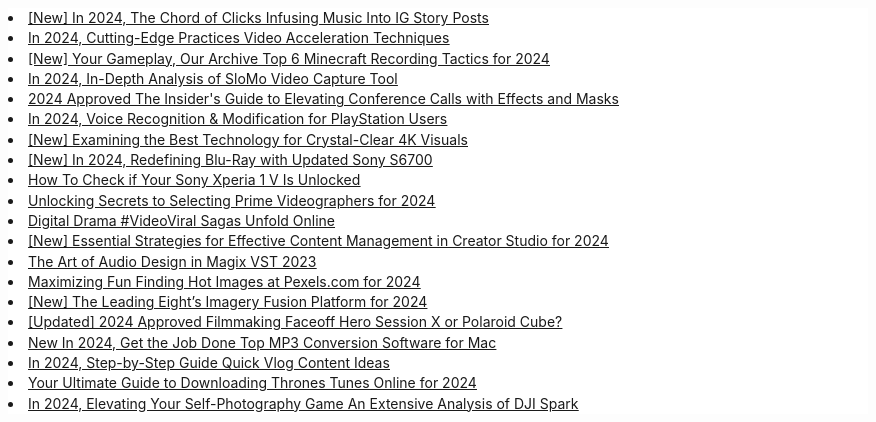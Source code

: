 <li><a href="https://instagram-videos.techidaily.com/new-in-2024-the-chord-of-clicks-infusing-music-into-ig-story-posts/"><u>[New] In 2024, The Chord of Clicks  Infusing Music Into IG Story Posts</u></a></li>
<li><a href="https://fox-links.techidaily.com/in-2024-cutting-edge-practices-video-acceleration-techniques/"><u>In 2024, Cutting-Edge Practices  Video Acceleration Techniques</u></a></li>
<li><a href="https://screen-recording.techidaily.com/new-your-gameplay-our-archive-top-6-minecraft-recording-tactics-for-2024/"><u>[New] Your Gameplay, Our Archive  Top 6 Minecraft Recording Tactics for 2024</u></a></li>
<li><a href="https://fox-links.techidaily.com/in-2024-in-depth-analysis-of-slomo-video-capture-tool/"><u>In 2024, In-Depth Analysis of SloMo Video Capture Tool</u></a></li>
<li><a href="https://screen-mirroring-recording.techidaily.com/2024-approved-the-insiders-guide-to-elevating-conference-calls-with-effects-and-masks/"><u>2024 Approved  The Insider's Guide to Elevating Conference Calls with Effects and Masks</u></a></li>
<li><a href="https://fox-links.techidaily.com/in-2024-voice-recognition-and-modification-for-playstation-users/"><u>In 2024, Voice Recognition & Modification for PlayStation Users</u></a></li>
<li><a href="https://fox-links.techidaily.com/new-examining-the-best-technology-for-crystal-clear-4k-visuals/"><u>[New] Examining the Best Technology for Crystal-Clear 4K Visuals</u></a></li>
<li><a href="https://fox-links.techidaily.com/new-in-2024-redefining-blu-ray-with-updated-sony-s6700/"><u>[New] In 2024, Redefining Blu-Ray with Updated Sony S6700</u></a></li>
<li><a href="https://sim-unlock.techidaily.com/how-to-check-if-your-sony-xperia-1-v-is-unlocked-by-drfone-android/"><u>How To Check if Your Sony Xperia 1 V Is Unlocked</u></a></li>
<li><a href="https://fox-links.techidaily.com/unlocking-secrets-to-selecting-prime-videographers-for-2024/"><u>Unlocking Secrets to Selecting Prime Videographers for 2024</u></a></li>
<li><a href="https://twitter-videos.techidaily.com/digital-drama-videoviral-sagas-unfold-online/"><u>Digital Drama  #VideoViral Sagas Unfold Online</u></a></li>
<li><a href="https://facebook-record-videos.techidaily.com/new-essential-strategies-for-effective-content-management-in-creator-studio-for-2024/"><u>[New] Essential Strategies for Effective Content Management in Creator Studio for 2024</u></a></li>
<li><a href="https://fox-links.techidaily.com/the-art-of-audio-design-in-magix-vst-2023/"><u>The Art of Audio Design in Magix VST 2023</u></a></li>
<li><a href="https://fox-links.techidaily.com/maximizing-fun-finding-hot-images-at-pexelscom-for-2024/"><u>Maximizing Fun  Finding Hot Images at Pexels.com for 2024</u></a></li>
<li><a href="https://fox-links.techidaily.com/new-the-leading-eights-imagery-fusion-platform-for-2024/"><u>[New] The Leading Eight’s Imagery Fusion Platform for 2024</u></a></li>
<li><a href="https://fox-links.techidaily.com/updated-2024-approved-filmmaking-faceoff-hero-session-x-or-polaroid-cube/"><u>[Updated] 2024 Approved  Filmmaking Faceoff  Hero Session X or Polaroid Cube?</u></a></li>
<li><a href="https://video-creation-software.techidaily.com/new-in-2024-get-the-job-done-top-mp3-conversion-software-for-mac/"><u>New In 2024, Get the Job Done Top MP3 Conversion Software for Mac</u></a></li>
<li><a href="https://extra-support.techidaily.com/in-2024-step-by-step-guide-quick-vlog-content-ideas/"><u>In 2024, Step-by-Step Guide  Quick Vlog Content Ideas</u></a></li>
<li><a href="https://fox-links.techidaily.com/your-ultimate-guide-to-downloading-thrones-tunes-online-for-2024/"><u>Your Ultimate Guide to Downloading Thrones Tunes Online for 2024</u></a></li>
<li><a href="https://fox-links.techidaily.com/in-2024-elevating-your-self-photography-game-an-extensive-analysis-of-dji-spark/"><u>In 2024, Elevating Your Self-Photography Game  An Extensive Analysis of DJI Spark</u></a></li>
</ul></div>
